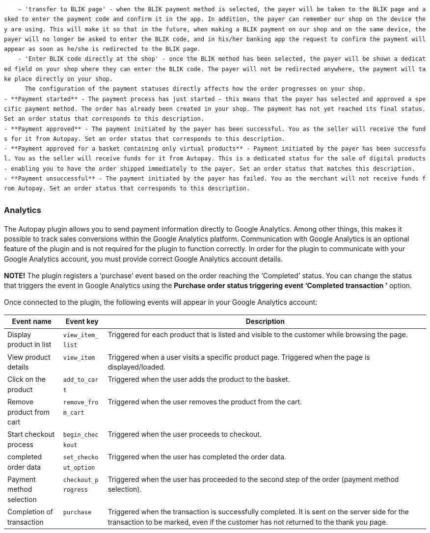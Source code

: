 		- 'transfer to BLIK page' - when the BLIK payment method is selected, the payer will be taken to the BLIK page and asked to enter the payment code and confirm it in the app. In addition, the payer can remember our shop on the device they are using. This will make it so that in the future, when making a BLIK payment on our shop and on the same device, the payer will no longer be asked to enter the BLIK code, and in his/her banking app the request to confirm the payment will appear as soon as he/she is redirected to the BLIK page.
		- 'Enter BLIK code directly at the shop' - once the BLIK method has been selected, the payer will be shown a dedicated field on your shop where they can enter the BLIK code. The payer will not be redirected anywhere, the payment will take place directly on your shop.
		  The configuration of the payment statuses directly affects how the order progresses on your shop.
	- **Payment started** - The payment process has just started - this means that the payer has selected and approved a specific payment method. The order has already been created in your shop. The payment has not yet reached its final status. Set an order status that corresponds to this description.
    - **Payment approved** - The payment initiated by the payer has been successful. You as the seller will receive the funds for it from Autopay. Set an order status that corresponds to this description.
    - **Payment approved for a basket containing only virtual products** - Payment initiated by the payer has been successful. You as the seller will receive funds for it from Autopay. This is a dedicated status for the sale of digital products - enabling you to have the order shipped immediately to the payer. Set an order status that matches this description.
    - **Payment unsuccessful** - The payment initiated by the payer has failed. You as the merchant will not receive funds from Autopay. Set an order status that corresponds to this description.


### Analytics
The Autopay plugin allows you to send payment information directly to Google Analytics. Among other things, this makes it possible to track sales conversions within the Google Analytics platform. Communication with Google Analytics is an optional feature of the plugin and is not required for the plugin to function correctly.
In order for the plugin to communicate with your Google Analytics account, you must provide correct Google Analytics account details.

**NOTE!** The plugin registers a ‘purchase’ event based on the order reaching the ‘Completed’ status. You can change the status that triggers the event in Google Analytics using the **Purchase order status triggering event ‘Completed transaction ’** option.

Once connected to the plugin, the following events will appear in your Google Analytics account:

| Event name                | Event key             | Description                                                                                                                                                                            |
|---------------------------|-----------------------|----------------------------------------------------------------------------------------------------------------------------------------------------------------------------------------|
| Display product in list   | `view_item_list`      | Triggered for each product that is listed and visible to the customer while browsing the page.                                                                                         |
| View product details      | `view_item`           | Triggered when a user visits a specific product page. Triggered when the page is displayed/loaded.                                                                                     |
| Click on the product      | `add_to_cart`         | Triggered when the user adds the product to the basket.                                                                                                                                |
| Remove product from cart  | `remove_from_cart`    | Triggered when the user removes the product from the cart.                                                                                                                             |
| Start checkout process    | `begin_checkout`      | Triggered when the user proceeds to checkout.                                                                                                                                          |
| completed order data      | `set_checkout_option` | Triggered when the user has completed the order data.                                                                                                                                  |
| Payment method selection  | `checkout_progress`   | Triggered when the user has proceeded to the second step of the order (payment method selection).                                                                                      |
| Completion of transaction | `purchase`            | Triggered when the transaction is successfully completed. It is sent on the server side for the transaction to be marked, even if the customer has not returned to the thank you page. |

